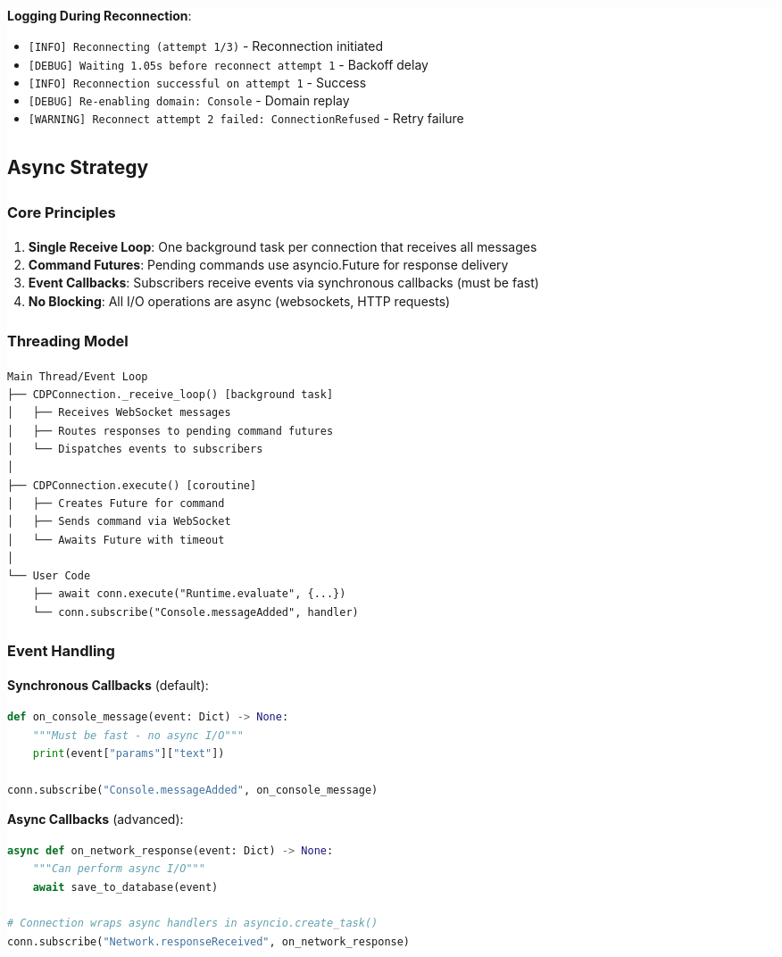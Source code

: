 **Logging During Reconnection**:
- `[INFO] Reconnecting (attempt 1/3)` - Reconnection initiated
- `[DEBUG] Waiting 1.05s before reconnect attempt 1` - Backoff delay
- `[INFO] Reconnection successful on attempt 1` - Success
- `[DEBUG] Re-enabling domain: Console` - Domain replay
- `[WARNING] Reconnect attempt 2 failed: ConnectionRefused` - Retry failure

## Async Strategy

### Core Principles

1. **Single Receive Loop**: One background task per connection that receives all messages
2. **Command Futures**: Pending commands use asyncio.Future for response delivery
3. **Event Callbacks**: Subscribers receive events via synchronous callbacks (must be fast)
4. **No Blocking**: All I/O operations are async (websockets, HTTP requests)

### Threading Model

```
Main Thread/Event Loop
├── CDPConnection._receive_loop() [background task]
│   ├── Receives WebSocket messages
│   ├── Routes responses to pending command futures
│   └── Dispatches events to subscribers
│
├── CDPConnection.execute() [coroutine]
│   ├── Creates Future for command
│   ├── Sends command via WebSocket
│   └── Awaits Future with timeout
│
└── User Code
    ├── await conn.execute("Runtime.evaluate", {...})
    └── conn.subscribe("Console.messageAdded", handler)
```

### Event Handling

**Synchronous Callbacks** (default):
```python
def on_console_message(event: Dict) -> None:
    """Must be fast - no async I/O"""
    print(event["params"]["text"])

conn.subscribe("Console.messageAdded", on_console_message)
```

**Async Callbacks** (advanced):
```python
async def on_network_response(event: Dict) -> None:
    """Can perform async I/O"""
    await save_to_database(event)

# Connection wraps async handlers in asyncio.create_task()
conn.subscribe("Network.responseReceived", on_network_response)
```
